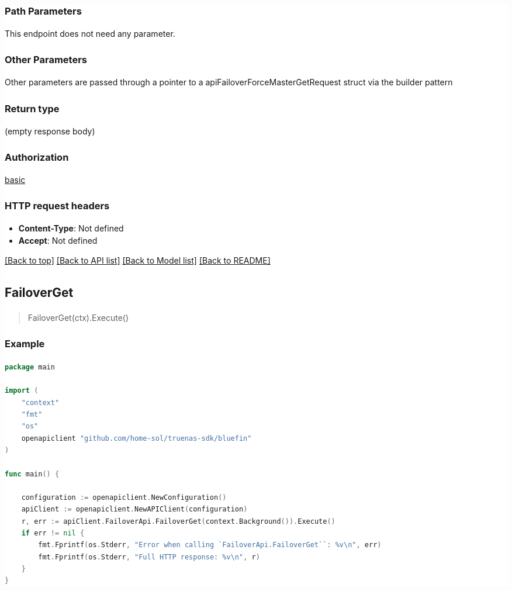 ### Path Parameters

This endpoint does not need any parameter.

### Other Parameters

Other parameters are passed through a pointer to a apiFailoverForceMasterGetRequest struct via the builder pattern


### Return type

 (empty response body)

### Authorization

[basic](../README.md#basic)

### HTTP request headers

- **Content-Type**: Not defined
- **Accept**: Not defined

[[Back to top]](#) [[Back to API list]](../README.md#documentation-for-api-endpoints)
[[Back to Model list]](../README.md#documentation-for-models)
[[Back to README]](../README.md)


## FailoverGet

> FailoverGet(ctx).Execute()





### Example

```go
package main

import (
    "context"
    "fmt"
    "os"
    openapiclient "github.com/home-sol/truenas-sdk/bluefin"
)

func main() {

    configuration := openapiclient.NewConfiguration()
    apiClient := openapiclient.NewAPIClient(configuration)
    r, err := apiClient.FailoverApi.FailoverGet(context.Background()).Execute()
    if err != nil {
        fmt.Fprintf(os.Stderr, "Error when calling `FailoverApi.FailoverGet``: %v\n", err)
        fmt.Fprintf(os.Stderr, "Full HTTP response: %v\n", r)
    }
}
```
